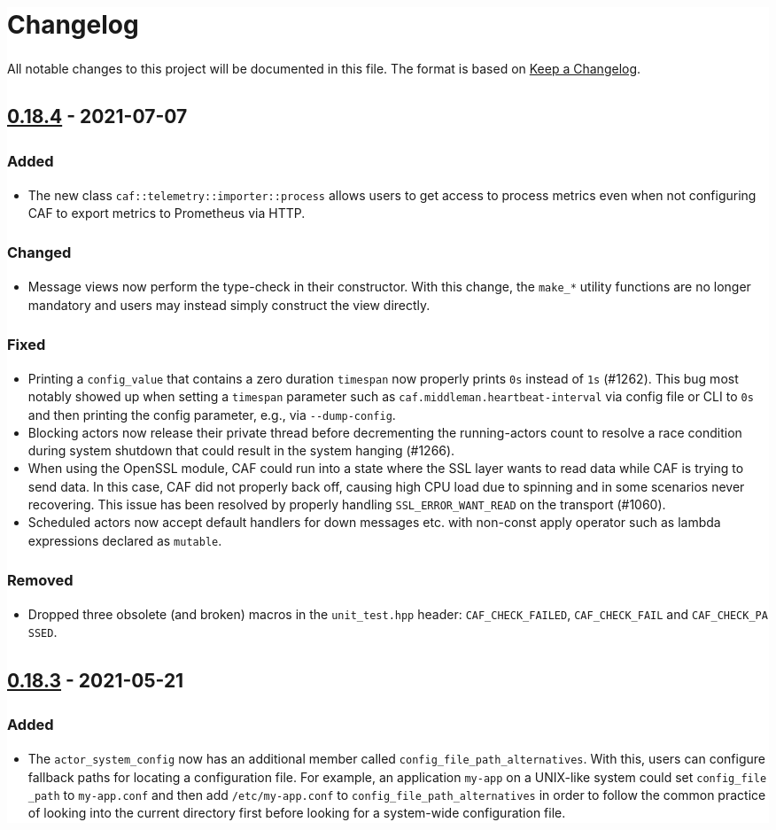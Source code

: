 # Changelog

All notable changes to this project will be documented in this file. The format
is based on [Keep a Changelog](https://keepachangelog.com).

## [0.18.4] - 2021-07-07

### Added

- The new class `caf::telemetry::importer::process` allows users to get access
  to process metrics even when not configuring CAF to export metrics to
  Prometheus via HTTP.

### Changed

- Message views now perform the type-check in their constructor. With this
  change, the `make_*` utility functions are no longer mandatory and users may
  instead simply construct the view directly.

### Fixed

- Printing a `config_value` that contains a zero duration `timespan` now
  properly prints `0s` instead of `1s` (#1262). This bug most notably showed up
  when setting a `timespan` parameter such as `caf.middleman.heartbeat-interval`
  via config file or CLI to `0s` and then printing the config parameter, e.g.,
  via `--dump-config`.
- Blocking actors now release their private thread before decrementing the
  running-actors count to resolve a race condition during system shutdown that
  could result in the system hanging (#1266).
- When using the OpenSSL module, CAF could run into a state where the SSL layer
  wants to read data while CAF is trying to send data. In this case, CAF did not
  properly back off, causing high CPU load due to spinning and in some scenarios
  never recovering. This issue has been resolved by properly handling
  `SSL_ERROR_WANT_READ` on the transport (#1060).
- Scheduled actors now accept default handlers for down messages etc. with
  non-const apply operator such as lambda expressions declared as `mutable`.

### Removed

- Dropped three obsolete (and broken) macros in the `unit_test.hpp` header:
  `CAF_CHECK_FAILED`, `CAF_CHECK_FAIL` and `CAF_CHECK_PASSED`.

## [0.18.3] - 2021-05-21

### Added

- The `actor_system_config` now has an additional member called
  `config_file_path_alternatives`. With this, users can configure fallback paths
  for locating a configuration file. For example, an application `my-app` on a
  UNIX-like system could set `config_file_path` to `my-app.conf` and then add
  `/etc/my-app.conf` to `config_file_path_alternatives` in order to follow the
  common practice of looking into the current directory first before looking for
  a system-wide configuration file.


[Unreleased]: https://github.com/actor-framework/actor-framework/compare/0.18.4...master
[0.18.4]: https://github.com/actor-framework/actor-framework/releases/0.18.4
[0.18.3]: https://github.com/actor-framework/actor-framework/releases/0.18.3
[0.18.2]: https://github.com/actor-framework/actor-framework/releases/0.18.2
[0.18.1]: https://github.com/actor-framework/actor-framework/releases/0.18.1
[0.18.0]: https://github.com/actor-framework/actor-framework/releases/0.18.0
[0.18.0-rc.1]: https://github.com/actor-framework/actor-framework/releases/0.18.0-rc.1
[0.17.7]: https://github.com/actor-framework/actor-framework/compare/0.17.6...release/0.17
[0.17.6]: https://github.com/actor-framework/actor-framework/releases/0.17.6
[0.17.5]: https://github.com/actor-framework/actor-framework/releases/0.17.5
[0.17.4]: https://github.com/actor-framework/actor-framework/releases/0.17.4
[0.17.3]: https://github.com/actor-framework/actor-framework/releases/0.17.3
[0.17.2]: https://github.com/actor-framework/actor-framework/releases/0.17.2
[0.17.1]: https://github.com/actor-framework/actor-framework/releases/0.17.1
[0.17.0]: https://github.com/actor-framework/actor-framework/releases/0.17.0
[0.16.5]: https://github.com/actor-framework/actor-framework/releases/0.16.5
[0.16.4]: https://github.com/actor-framework/actor-framework/releases/0.16.4
[0.16.3]: https://github.com/actor-framework/actor-framework/releases/0.16.3
[0.16.2]: https://github.com/actor-framework/actor-framework/releases/0.16.2
[0.16.1]: https://github.com/actor-framework/actor-framework/releases/0.16.1
[0.16.0]: https://github.com/actor-framework/actor-framework/releases/0.16.0